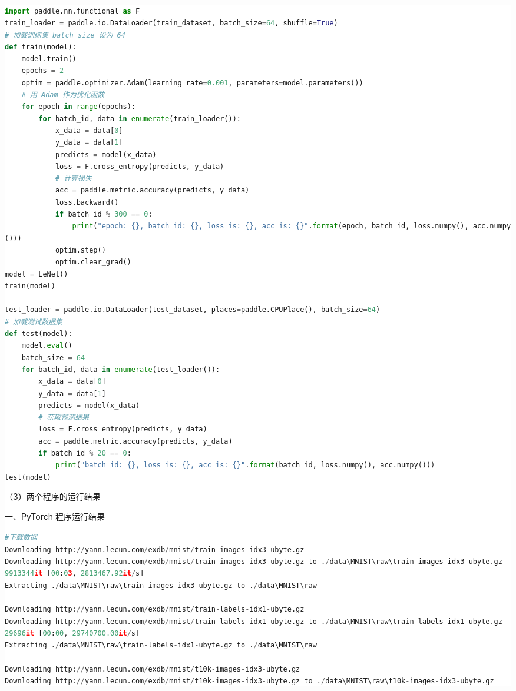 ```python
import paddle.nn.functional as F
train_loader = paddle.io.DataLoader(train_dataset, batch_size=64, shuffle=True)
# 加载训练集 batch_size 设为 64
def train(model):
    model.train()
    epochs = 2
    optim = paddle.optimizer.Adam(learning_rate=0.001, parameters=model.parameters())
    # 用 Adam 作为优化函数
    for epoch in range(epochs):
        for batch_id, data in enumerate(train_loader()):
            x_data = data[0]
            y_data = data[1]
            predicts = model(x_data)
            loss = F.cross_entropy(predicts, y_data)
            # 计算损失
            acc = paddle.metric.accuracy(predicts, y_data)
            loss.backward()
            if batch_id % 300 == 0:
                print("epoch: {}, batch_id: {}, loss is: {}, acc is: {}".format(epoch, batch_id, loss.numpy(), acc.numpy()))
            optim.step()
            optim.clear_grad()
model = LeNet()
train(model)

test_loader = paddle.io.DataLoader(test_dataset, places=paddle.CPUPlace(), batch_size=64)
# 加载测试数据集
def test(model):
    model.eval()
    batch_size = 64
    for batch_id, data in enumerate(test_loader()):
        x_data = data[0]
        y_data = data[1]
        predicts = model(x_data)
        # 获取预测结果
        loss = F.cross_entropy(predicts, y_data)
        acc = paddle.metric.accuracy(predicts, y_data)
        if batch_id % 20 == 0:
            print("batch_id: {}, loss is: {}, acc is: {}".format(batch_id, loss.numpy(), acc.numpy()))
test(model)
```

（3）两个程序的运行结果

一、PyTorch 程序运行结果

```python
#下载数据
Downloading http://yann.lecun.com/exdb/mnist/train-images-idx3-ubyte.gz
Downloading http://yann.lecun.com/exdb/mnist/train-images-idx3-ubyte.gz to ./data\MNIST\raw\train-images-idx3-ubyte.gz
9913344it [00:03, 2813467.92it/s]
Extracting ./data\MNIST\raw\train-images-idx3-ubyte.gz to ./data\MNIST\raw

Downloading http://yann.lecun.com/exdb/mnist/train-labels-idx1-ubyte.gz
Downloading http://yann.lecun.com/exdb/mnist/train-labels-idx1-ubyte.gz to ./data\MNIST\raw\train-labels-idx1-ubyte.gz
29696it [00:00, 29740700.00it/s]
Extracting ./data\MNIST\raw\train-labels-idx1-ubyte.gz to ./data\MNIST\raw

Downloading http://yann.lecun.com/exdb/mnist/t10k-images-idx3-ubyte.gz
Downloading http://yann.lecun.com/exdb/mnist/t10k-images-idx3-ubyte.gz to ./data\MNIST\raw\t10k-images-idx3-ubyte.gz
```